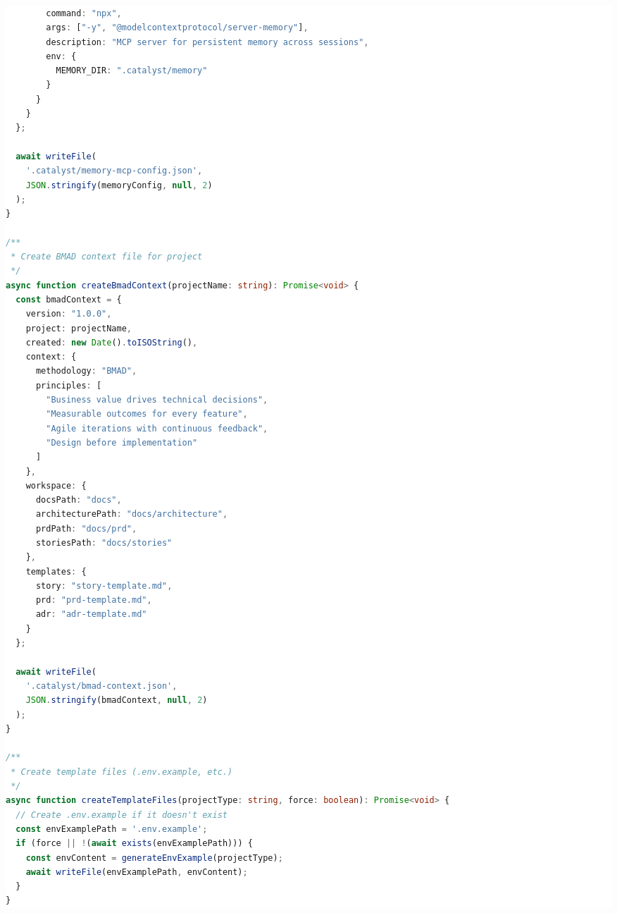 ```typescript
        command: "npx",
        args: ["-y", "@modelcontextprotocol/server-memory"],
        description: "MCP server for persistent memory across sessions",
        env: {
          MEMORY_DIR: ".catalyst/memory"
        }
      }
    }
  };

  await writeFile(
    '.catalyst/memory-mcp-config.json',
    JSON.stringify(memoryConfig, null, 2)
  );
}

/**
 * Create BMAD context file for project
 */
async function createBmadContext(projectName: string): Promise<void> {
  const bmadContext = {
    version: "1.0.0",
    project: projectName,
    created: new Date().toISOString(),
    context: {
      methodology: "BMAD",
      principles: [
        "Business value drives technical decisions",
        "Measurable outcomes for every feature",
        "Agile iterations with continuous feedback",
        "Design before implementation"
      ]
    },
    workspace: {
      docsPath: "docs",
      architecturePath: "docs/architecture",
      prdPath: "docs/prd",
      storiesPath: "docs/stories"
    },
    templates: {
      story: "story-template.md",
      prd: "prd-template.md",
      adr: "adr-template.md"
    }
  };

  await writeFile(
    '.catalyst/bmad-context.json',
    JSON.stringify(bmadContext, null, 2)
  );
}

/**
 * Create template files (.env.example, etc.)
 */
async function createTemplateFiles(projectType: string, force: boolean): Promise<void> {
  // Create .env.example if it doesn't exist
  const envExamplePath = '.env.example';
  if (force || !(await exists(envExamplePath))) {
    const envContent = generateEnvExample(projectType);
    await writeFile(envExamplePath, envContent);
  }
}
```